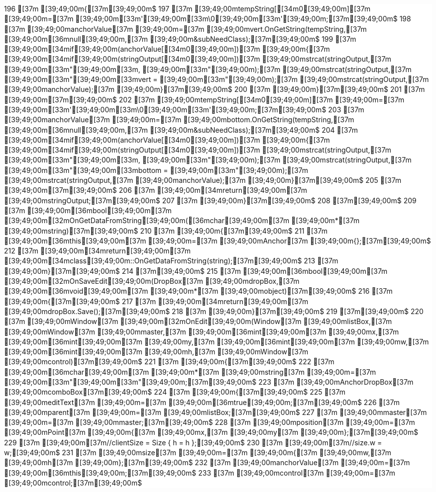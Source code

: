    196	[37m      [39;49;00m{[37m[39;49;00m$
   197	[37m         [39;49;00mtempString[[34m0[39;49;00m][37m [39;49;00m=[37m [39;49;00m[33m'[39;49;00m[33m\0[39;49;00m[33m'[39;49;00m;[37m[39;49;00m$
   198	[37m         [39;49;00manchorValue[37m [39;49;00m=[37m [39;49;00mvert.OnGetString(tempString,[37m [39;49;00m[36mnull[39;49;00m,[37m [39;49;00m&subNeedClass);[37m[39;49;00m$
   199	[37m         [39;49;00m[34mif[39;49;00m(anchorValue[[34m0[39;49;00m])[37m [39;49;00m{[37m [39;49;00m[34mif[39;49;00m(stringOutput[[34m0[39;49;00m])[37m [39;49;00mstrcat(stringOutput,[37m [39;49;00m[33m"[39;49;00m[33m, [39;49;00m[33m"[39;49;00m);[37m [39;49;00mstrcat(stringOutput,[37m [39;49;00m[33m"[39;49;00m[33mvert = [39;49;00m[33m"[39;49;00m);[37m [39;49;00mstrcat(stringOutput,[37m [39;49;00manchorValue);[37m [39;49;00m}[37m[39;49;00m$
   200	[37m      [39;49;00m}[37m[39;49;00m$
   201	[37m      [39;49;00m[37m[39;49;00m$
   202	[37m      [39;49;00mtempString[[34m0[39;49;00m][37m [39;49;00m=[37m [39;49;00m[33m'[39;49;00m[33m\0[39;49;00m[33m'[39;49;00m;[37m[39;49;00m$
   203	[37m      [39;49;00manchorValue[37m [39;49;00m=[37m [39;49;00mbottom.OnGetString(tempString,[37m [39;49;00m[36mnull[39;49;00m,[37m [39;49;00m&subNeedClass);[37m[39;49;00m$
   204	[37m      [39;49;00m[34mif[39;49;00m(anchorValue[[34m0[39;49;00m])[37m [39;49;00m{[37m [39;49;00m[34mif[39;49;00m(stringOutput[[34m0[39;49;00m])[37m [39;49;00mstrcat(stringOutput,[37m [39;49;00m[33m"[39;49;00m[33m, [39;49;00m[33m"[39;49;00m);[37m [39;49;00mstrcat(stringOutput,[37m [39;49;00m[33m"[39;49;00m[33mbottom = [39;49;00m[33m"[39;49;00m);[37m [39;49;00mstrcat(stringOutput,[37m [39;49;00manchorValue);[37m [39;49;00m}[37m[39;49;00m$
   205	[37m      [39;49;00m[37m[39;49;00m$
   206	[37m      [39;49;00m[34mreturn[39;49;00m[37m [39;49;00mstringOutput;[37m[39;49;00m$
   207	[37m   [39;49;00m}[37m[39;49;00m$
   208	[37m[39;49;00m$
   209	[37m   [39;49;00m[36mbool[39;49;00m[37m [39;49;00m[32mOnGetDataFromString[39;49;00m([36mchar[39;49;00m[37m [39;49;00m*[37m [39;49;00mstring)[37m[39;49;00m$
   210	[37m   [39;49;00m{[37m[39;49;00m$
   211	[37m      [39;49;00m[36mthis[39;49;00m[37m [39;49;00m=[37m [39;49;00mAnchor[37m [39;49;00m{};[37m[39;49;00m$
   212	[37m      [39;49;00m[34mreturn[39;49;00m[37m [39;49;00m[34mclass[39;49;00m::OnGetDataFromString(string);[37m[39;49;00m$
   213	[37m   [39;49;00m}[37m[39;49;00m$
   214	[37m[39;49;00m$
   215	[37m   [39;49;00m[36mbool[39;49;00m[37m [39;49;00m[32mOnSaveEdit[39;49;00m(DropBox[37m [39;49;00mdropBox,[37m [39;49;00m[36mvoid[39;49;00m[37m [39;49;00m*[37m [39;49;00mobject)[37m[39;49;00m$
   216	[37m   [39;49;00m{[37m[39;49;00m$
   217	[37m      [39;49;00m[34mreturn[39;49;00m[37m [39;49;00mdropBox.Save();[37m[39;49;00m$
   218	[37m   [39;49;00m}[37m[39;49;00m$
   219	[37m[39;49;00m$
   220	[37m   [39;49;00mWindow[37m [39;49;00m[32mOnEdit[39;49;00m(Window[37m [39;49;00mlistBox,[37m [39;49;00mWindow[37m [39;49;00mmaster,[37m [39;49;00m[36mint[39;49;00m[37m [39;49;00mx,[37m [39;49;00m[36mint[39;49;00m[37m [39;49;00my,[37m [39;49;00m[36mint[39;49;00m[37m [39;49;00mw,[37m [39;49;00m[36mint[39;49;00m[37m [39;49;00mh,[37m [39;49;00mWindow[37m [39;49;00mcontrol)[37m[39;49;00m$
   221	[37m   [39;49;00m{[37m[39;49;00m$
   222	[37m      [39;49;00m[36mchar[39;49;00m[37m [39;49;00m*[37m [39;49;00mstring[37m [39;49;00m=[37m [39;49;00m[33m"[39;49;00m[33m"[39;49;00m;[37m[39;49;00m$
   223	[37m      [39;49;00mAnchorDropBox[37m [39;49;00mcomboBox[37m[39;49;00m$
   224	[37m      [39;49;00m{[37m[39;49;00m$
   225	[37m         [39;49;00meditText[37m [39;49;00m=[37m [39;49;00m[36mtrue[39;49;00m;[37m[39;49;00m$
   226	[37m         [39;49;00mparent[37m [39;49;00m=[37m [39;49;00mlistBox;[37m[39;49;00m$
   227	[37m         [39;49;00mmaster[37m [39;49;00m=[37m [39;49;00mmaster;[37m[39;49;00m$
   228	[37m         [39;49;00mposition[37m [39;49;00m=[37m [39;49;00mPoint[37m [39;49;00m{[37m [39;49;00mx,[37m [39;49;00my[37m [39;49;00m};[37m[39;49;00m$
   229	[37m         [39;49;00m[37m//clientSize = Size { h = h };[39;49;00m$
   230	[37m         [39;49;00m[37m//size.w = w;[39;49;00m$
   231	[37m         [39;49;00msize[37m [39;49;00m=[37m [39;49;00m{[37m [39;49;00mw,[37m [39;49;00mh[37m [39;49;00m};[37m[39;49;00m$
   232	[37m         [39;49;00manchorValue[37m [39;49;00m=[37m [39;49;00m[36mthis[39;49;00m;[37m[39;49;00m$
   233	[37m         [39;49;00mcontrol[37m [39;49;00m=[37m [39;49;00mcontrol;[37m[39;49;00m$
